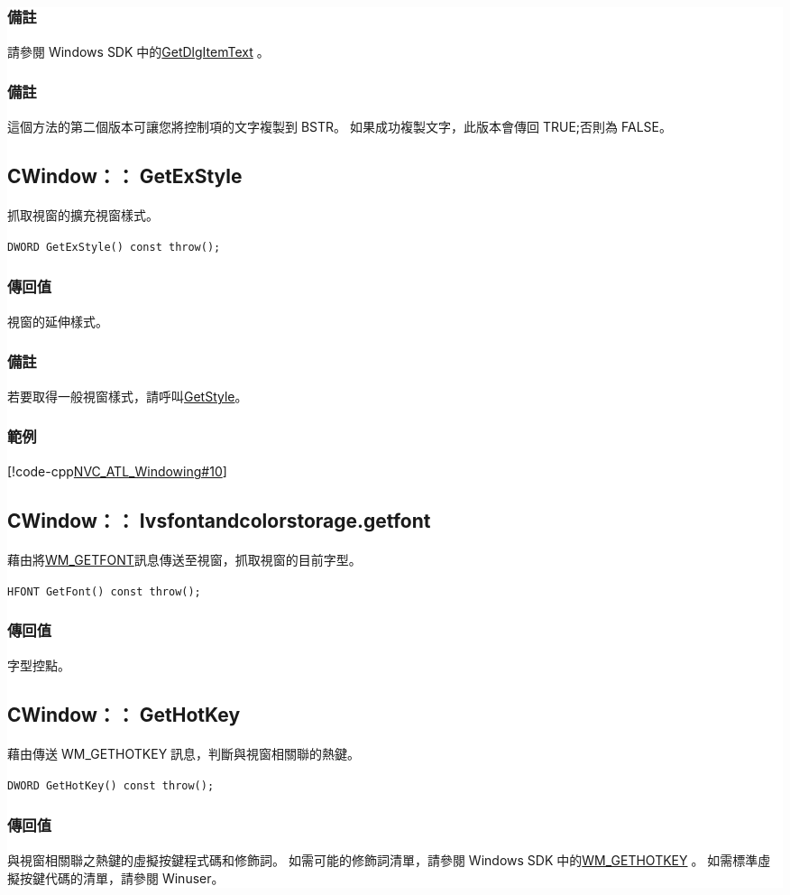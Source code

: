 ### <a name="remarks"></a>備註

請參閱 Windows SDK 中的[GetDlgItemText](/windows/win32/api/winuser/nf-winuser-getdlgitemtextw) 。

### <a name="remarks"></a>備註

這個方法的第二個版本可讓您將控制項的文字複製到 BSTR。 如果成功複製文字，此版本會傳回 TRUE;否則為 FALSE。

##  <a name="getexstyle"></a>CWindow：： GetExStyle

抓取視窗的擴充視窗樣式。

```
DWORD GetExStyle() const throw();
```

### <a name="return-value"></a>傳回值

視窗的延伸樣式。

### <a name="remarks"></a>備註

若要取得一般視窗樣式，請呼叫[GetStyle](#getstyle)。

### <a name="example"></a>範例

[!code-cpp[NVC_ATL_Windowing#10](../../atl/codesnippet/cpp/cwindow-class_10.cpp)]

##  <a name="getfont"></a>CWindow：： Ivsfontandcolorstorage.getfont

藉由將[WM_GETFONT](/windows/win32/winmsg/wm-getfont)訊息傳送至視窗，抓取視窗的目前字型。

```
HFONT GetFont() const throw();
```

### <a name="return-value"></a>傳回值

字型控點。

##  <a name="gethotkey"></a>CWindow：： GetHotKey

藉由傳送 WM_GETHOTKEY 訊息，判斷與視窗相關聯的熱鍵。

```
DWORD GetHotKey() const throw();
```

### <a name="return-value"></a>傳回值

與視窗相關聯之熱鍵的虛擬按鍵程式碼和修飾詞。 如需可能的修飾詞清單，請參閱 Windows SDK 中的[WM_GETHOTKEY](/windows/win32/inputdev/wm-gethotkey) 。 如需標準虛擬按鍵代碼的清單，請參閱 Winuser。
